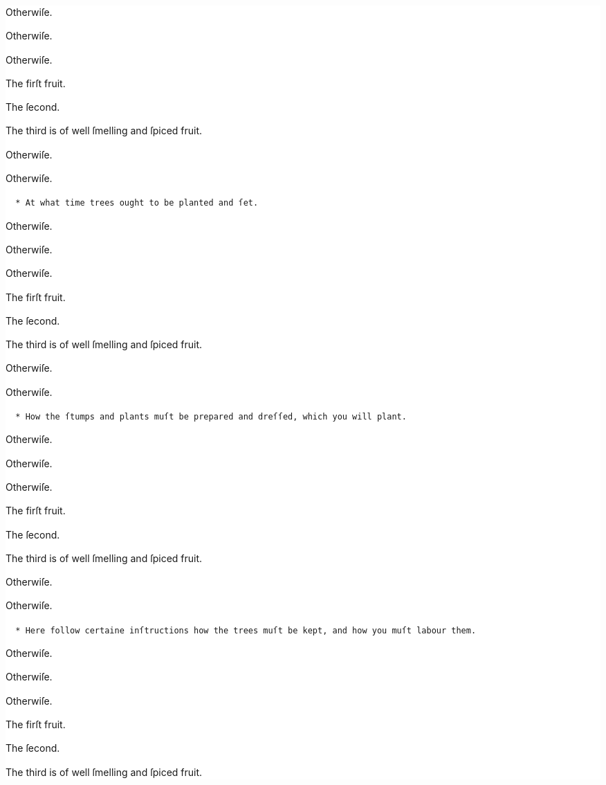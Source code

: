 Otherwiſe.

Otherwiſe.

Otherwiſe.

The firſt fruit.

The ſecond.

The third is of well ſmelling and ſpiced fruit.

Otherwiſe.

Otherwiſe.

      * At what time trees ought to be planted and ſet.

Otherwiſe.

Otherwiſe.

Otherwiſe.

The firſt fruit.

The ſecond.

The third is of well ſmelling and ſpiced fruit.

Otherwiſe.

Otherwiſe.

      * How the ſtumps and plants muſt be prepared and dreſſed, which you will plant.

Otherwiſe.

Otherwiſe.

Otherwiſe.

The firſt fruit.

The ſecond.

The third is of well ſmelling and ſpiced fruit.

Otherwiſe.

Otherwiſe.

      * Here follow certaine inſtructions how the trees muſt be kept, and how you muſt labour them.

Otherwiſe.

Otherwiſe.

Otherwiſe.

The firſt fruit.

The ſecond.

The third is of well ſmelling and ſpiced fruit.
